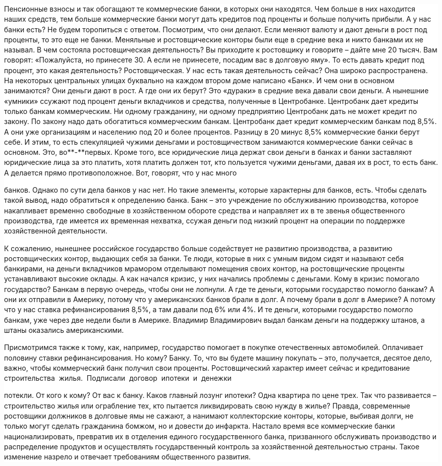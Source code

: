   

Пенсионные взносы и так обогащают те коммерческие банки, в которых они находятся. Чем больше в них находится наших средств, тем больше коммерческие банки могут дать кредитов под проценты и больше получить прибыли. А у нас банки есть? Не будем торопиться с ответом. Посмотрим, что они делают. Если меняют валюту и дают деньги в рост под проценты, то это еще не банки. Меняльные и ростовщические конторы были еще в средние века и никто банками их не называл. В чем состояла ростовщическая деятельность? Вы приходите к ростовщику и говорите – дайте мне 20 тысяч. Вам говорят: «Пожалуйста, но принесете 30. А если не принесете, посадим вас в долговую яму». То есть давать кредит под процент, это какая деятельность? Ростовщическая. У нас есть такая деятельность сейчас? Она широко распространена. На некоторых центральных улицах буквально на каждом втором доме написано «Банк». И чем они в основном занимаются? Они деньги дают в рост. А где они их берут? Это «дураки» в средние века давали свои деньги. А нынешние «умники» ссужают под процент деньги вкладчиков и средства, полученные в Центробанке. Центробанк дает кредиты только банкам коммерческим. Ни одному гражданину, ни одному предприятию Центробанк дать не может кредит по закону. По закону надо дать обогатиться коммерческим банкам. Центробанк дает кредит коммерческим банкам под 8,5%. А они уже организациям и населению под 20 и более процентов. Разницу в 20 минус 8,5% коммерческие банки берут себе. И этим, то есть спекуляцией чужими деньгами и ростовщичеством занимаются коммерческие банки сейчас в основном. Это, во**-**первых. Кроме того, все юридические лица держат свои деньги в банках и банки заставляют юридические лица за это платить, хотя платить должен тот, кто пользуется чужими деньгами, давая их в рост, то есть банк. А делается прямо противоположное. Вот, говорят, что у нас много

  

банков. Однако по сути дела банков у нас нет. Но такие элементы, которые характерны для банков, есть. Чтобы сделать такой вывод, надо обратиться к определению банка. Банк – это учреждение по обслуживанию производства, которое накапливает временно свободные в хозяйственном обороте средства и направляет их в те звенья общественного производства, где имеется их временная нехватка, ссужая деньги под низкий процент на операции по поддержке хозяйственной деятельности.

К сожалению, нынешнее российское государство больше содействует не развитию производства, а развитию ростовщических контор, выдающих себя за банки. Те люди, которые в них с умным видом сидят и называют себя банкирами, на деньги вкладчиков мрамором отделывают помещения своих контор, на ростовщические проценты устанавливают высокие оклады. А как начался кризис, у них начались проблемы с деньгами. Кому в кризис помогало государство? Банкам в первую очередь, чтобы они не лопнули. А где те деньги, которыми государство помогло банкам? А они их отправили в Америку, потому что у американских банков брали в долг. А почему брали в долг в Америке? А потому что у нас ставка рефинансирования 8,5%, а там давали под 6% или 4%. И те деньги, которыми государство помогло банкам, уже через две недели были в Америке. Владимир Владимирович выдал банкам деньги на поддержку штанов, а штаны оказались американскими.

Присмотримся также к тому, как, например, государство помогает в покупке отечественных автомобилей. Оплачивает половину ставки рефинансирования. Но кому? Банку. То, что вы будете машину покупать – это, получается, десятое дело, важно, чтобы коммерческий банк получил свои проценты. Ростовщический характер имеет сейчас и кредитование строительства  жилья.  Подписали  договор  ипотеки  и  денежки

  

потекли. От кого к кому? От вас к банку. Каков главный лозунг ипотеки? Одна квартира по цене трех. Так что развивается – строительство жилья или ограбление тех, кто пытается ликвидировать свою нужду в жилье? Правда, современные ростовщики должников в долговые ямы не сажают, а нанимают коллекторские конторы, которые, выбивая долги, не только могут сделать гражданина бомжом, но и довести до инфаркта. Настало время все коммерческие банки национализировать, превратив их в отделения единого государственного банка, призванного обслуживать производство и распределение продуктов и осуществлять государственный контроль за хозяйственной деятельностью страны. Такое изменение назрело и отвечает требованиям общественного развития.
